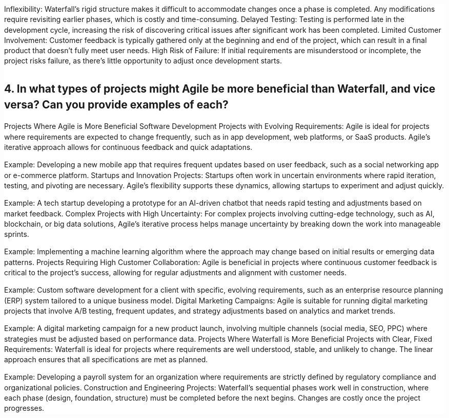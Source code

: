 Inflexibility: Waterfall’s rigid structure makes it difficult to accommodate changes once a phase is completed. Any modifications require revisiting earlier phases, which is costly and time-consuming.
Delayed Testing: Testing is performed late in the development cycle, increasing the risk of discovering critical issues after significant work has been completed.
Limited Customer Involvement: Customer feedback is typically gathered only at the beginning and end of the project, which can result in a final product that doesn’t fully meet user needs.
High Risk of Failure: If initial requirements are misunderstood or incomplete, the project risks failure, as there’s little opportunity to adjust once development starts.
## 4. In what types of projects might Agile be more beneficial than Waterfall, and vice versa? Can you provide examples of each?
Projects Where Agile is More Beneficial
Software Development Projects with Evolving Requirements: Agile is ideal for projects where requirements are expected to change frequently, such as in app development, web platforms, or SaaS products. Agile’s iterative approach allows for continuous feedback and quick adaptations.

Example: Developing a new mobile app that requires frequent updates based on user feedback, such as a social networking app or e-commerce platform.
Startups and Innovation Projects: Startups often work in uncertain environments where rapid iteration, testing, and pivoting are necessary. Agile’s flexibility supports these dynamics, allowing startups to experiment and adjust quickly.

Example: A tech startup developing a prototype for an AI-driven chatbot that needs rapid testing and adjustments based on market feedback.
Complex Projects with High Uncertainty: For complex projects involving cutting-edge technology, such as AI, blockchain, or big data solutions, Agile’s iterative process helps manage uncertainty by breaking down the work into manageable sprints.

Example: Implementing a machine learning algorithm where the approach may change based on initial results or emerging data patterns.
Projects Requiring High Customer Collaboration: Agile is beneficial in projects where continuous customer feedback is critical to the project’s success, allowing for regular adjustments and alignment with customer needs.

Example: Custom software development for a client with specific, evolving requirements, such as an enterprise resource planning (ERP) system tailored to a unique business model.
Digital Marketing Campaigns: Agile is suitable for running digital marketing projects that involve A/B testing, frequent updates, and strategy adjustments based on analytics and market trends.

Example: A digital marketing campaign for a new product launch, involving multiple channels (social media, SEO, PPC) where strategies must be adjusted based on performance data.
Projects Where Waterfall is More Beneficial
Projects with Clear, Fixed Requirements: Waterfall is ideal for projects where requirements are well understood, stable, and unlikely to change. The linear approach ensures that all specifications are met as planned.

Example: Developing a payroll system for an organization where requirements are strictly defined by regulatory compliance and organizational policies.
Construction and Engineering Projects: Waterfall’s sequential phases work well in construction, where each phase (design, foundation, structure) must be completed before the next begins. Changes are costly once the project progresses.
